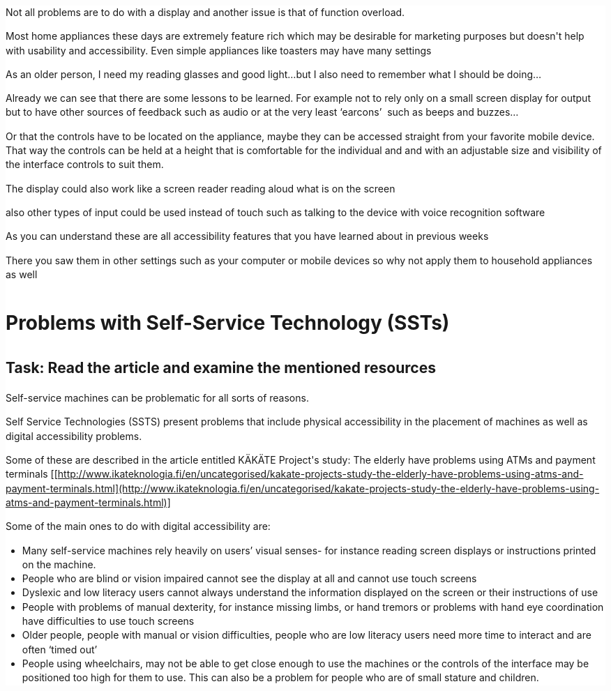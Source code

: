 Not all problems are to do with a display and another issue is that of function overload. 

Most home appliances these days are extremely feature rich which may be desirable for marketing purposes but doesn't help with usability and accessibility. Even simple appliances like toasters may have many settings

As an older person, I need my reading glasses and good light…but I also need to remember what I should be doing… 


Already we can see that there are some lessons to be learned. For example not to rely only on a small screen display for output but to have other sources of feedback such as audio or at the very least ‘earcons’  such as beeps and buzzes…

Or that the controls have to be located on the appliance, maybe they can be accessed straight from your favorite mobile device. That way the controls can be held at a height that is comfortable for the individual and and with an adjustable size and visibility of the interface controls to suit them.

  

The display could also work like a screen reader reading aloud what is on the screen 

also other types of input could be used instead of touch such as talking to the device with voice recognition software

  

As you can understand these are all accessibility features that you have learned about in previous weeks 

There you saw them in other settings such as your computer or mobile devices so why not apply them to household appliances as well

# Problems with Self-Service Technology (SSTs)

## **Task: Read the article and examine the mentioned resources** 

Self-service machines can be problematic for all sorts of reasons. 

Self Service Technologies (SSTS) present problems that include physical accessibility in the placement of machines as well as digital accessibility problems.

Some of these are described in the article entitled KÄKÄTE Project's study: The elderly have problems using ATMs and payment terminals [[http://www.ikateknologia.fi/en/uncategorised/kakate-projects-study-the-elderly-have-problems-using-atms-and-payment-terminals.html](http://www.ikateknologia.fi/en/uncategorised/kakate-projects-study-the-elderly-have-problems-using-atms-and-payment-terminals.html)]

Some of the main ones to do with digital accessibility are: 

- Many self-service machines rely heavily on users’ visual senses- for instance reading screen displays or instructions printed on the machine. 
- People who are blind or vision impaired cannot see the display at all and cannot use touch screens 
- Dyslexic and low literacy users cannot always understand the information displayed on the screen or their instructions of use 
- People with problems of manual dexterity, for instance missing limbs, or hand tremors or problems with hand eye coordination have difficulties to use touch screens
- Older people, people with manual or vision difficulties, people who are low literacy users need more time to interact and are often ‘timed out’
- People using wheelchairs, may not be able to get close enough to use the machines or the controls of the interface may be positioned too high for them to use. This can also be a problem for people who are of small stature and children. 
